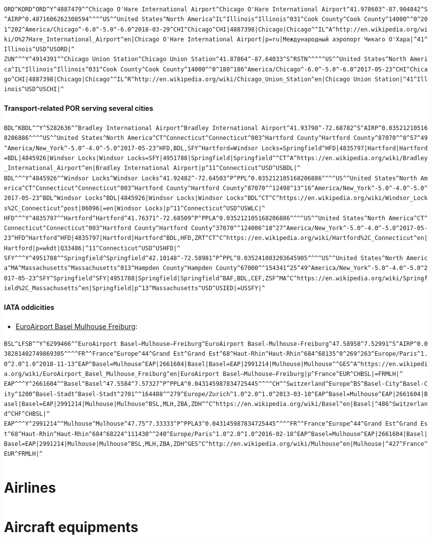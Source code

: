 ```csv
ORD^KORD^ORD^Y^4887479^^Chicago O'Hare International Airport^Chicago O'Hare International Airport^41.978603^-87.904842^S^AIRP^0.4871606262308594^^^^US^^United States^North America^IL^Illinois^Illinois^031^Cook County^Cook County^14000^^0^201^202^America/Chicago^-6.0^-5.0^-6.0^2018-03-29^CHI^Chicago^CHI|4887398|Chicago|Chicago^^IL^A^http://en.wikipedia.org/wiki/O%27Hare_International_Airport^en|Chicago O'Hare International Airport|p=ru|Международный аэропорт Чикаго О'Хара|^41^Illinois^USD^USORD|^
ZUN^^^Y^4914391^^Chicago Union Station^Chicago Union Station^41.87864^-87.64033^S^RSTN^^^^^US^^United States^North America^IL^Illinois^Illinois^031^Cook County^Cook County^14000^^0^180^186^America/Chicago^-6.0^-5.0^-6.0^2017-05-23^CHI^Chicago^CHI|4887398|Chicago|Chicago^^IL^R^http://en.wikipedia.org/wiki/Chicago_Union_Station^en|Chicago Union Station|^41^Illinois^USD^USCHI|^
```

#### Transport-related POR serving several cities
```csv
BDL^KBDL^^Y^5282636^^Bradley International Airport^Bradley International Airport^41.93798^-72.68782^S^AIRP^0.035212105168206886^^^^US^^United States^North America^CT^Connecticut^Connecticut^003^Hartford County^Hartford County^87070^^0^57^49^America/New_York^-5.0^-4.0^-5.0^2017-05-23^HFD,BDL,SFY^Hartford=Windsor Locks=Springfield^HFD|4835797|Hartford|Hartford=BDL|4845926|Windsor Locks|Windsor Locks=SFY|4951788|Springfield|Springfield^^CT^A^https://en.wikipedia.org/wiki/Bradley_International_Airport^en|Bradley International Airport|p^11^Connecticut^USD^USBDL|^
BDL^^^Y^4845926^^Windsor Locks^Windsor Locks^41.92482^-72.64503^P^PPL^0.035212105168206886^^^^US^^United States^North America^CT^Connecticut^Connecticut^003^Hartford County^Hartford County^87070^^12498^13^16^America/New_York^-5.0^-4.0^-5.0^2017-05-23^BDL^Windsor Locks^BDL|4845926|Windsor Locks|Windsor Locks^BDL^CT^C^https://en.wikipedia.org/wiki/Windsor_Locks%2C_Connecticut^post|06096|=en|Windsor Locks|p^11^Connecticut^USD^USWLC|^
HFD^^^Y^4835797^^Hartford^Hartford^41.76371^-72.68509^P^PPLA^0.035212105168206886^^^^US^^United States^North America^CT^Connecticut^Connecticut^003^Hartford County^Hartford County^37070^^124006^18^27^America/New_York^-5.0^-4.0^-5.0^2017-05-23^HFD^Hartford^HFD|4835797|Hartford|Hartford^BDL,HFD,ZRT^CT^C^https://en.wikipedia.org/wiki/Hartford%2C_Connecticut^en|Hartford|p=wkdt|Q33486|^11^Connecticut^USD^USHFD|^
SFY^^^Y^4951788^^Springfield^Springfield^42.10148^-72.58981^P^PPL^0.035241083203645905^^^^US^^United States^North America^MA^Massachusetts^Massachusetts^013^Hampden County^Hampden County^67000^^154341^25^49^America/New_York^-5.0^-4.0^-5.0^2017-05-23^SFY^Springfield^SFY|4951788|Springfield|Springfield^BAF,BDL,CEF,ZSF^MA^C^https://en.wikipedia.org/wiki/Springfield%2C_Massachusetts^en|Springfield|p^13^Massachusetts^USD^USIED|=USSFY|^
```

#### IATA oddicities
* [EuroAirport Basel Mulhouse Freiburg](https://en.wikipedia.org/wiki/EuroAirport_Basel_Mulhouse_Freiburg):
```csv
BSL^LFSB^^Y^6299466^^EuroAirport Basel–Mulhouse–Freiburg^EuroAirport Basel-Mulhouse-Freiburg^47.58958^7.52991^S^AIRP^0.038281402749869305^^^^FR^^France^Europe^44^Grand Est^Grand Est^68^Haut-Rhin^Haut-Rhin^684^68135^0^269^263^Europe/Paris^1.0^2.0^1.0^2018-11-13^EAP^Basel=Mulhouse^EAP|2661604|Basel|Basel=EAP|2991214|Mulhouse|Mulhouse^^GES^A^https://en.wikipedia.org/wiki/EuroAirport_Basel_Mulhouse_Freiburg^en|EuroAirport Basel–Mulhouse–Freiburg|p^France^EUR^CHBSL|=FRMLH|^
EAP^^^Y^2661604^^Basel^Basel^47.5584^7.57327^P^PPLA^0.043145987834725445^^^^CH^^Switzerland^Europe^BS^Basel-City^Basel-City^1200^Basel-Stadt^Basel-Stadt^2701^^164488^^279^Europe/Zurich^1.0^2.0^1.0^2013-03-10^EAP^Basel=Mulhouse^EAP|2661604|Basel|Basel=EAP|2991214|Mulhouse|Mulhouse^BSL,MLH,ZBA,ZDH^^C^https://en.wikipedia.org/wiki/Basel^en|Basel|^486^Switzerland^CHF^CHBSL|^
EAP^^^Y^2991214^^Mulhouse^Mulhouse^47.75^7.33333^P^PPLA3^0.043145987834725445^^^^FR^^France^Europe^44^Grand Est^Grand Est^68^Haut-Rhin^Haut-Rhin^684^68224^111430^^240^Europe/Paris^1.0^2.0^1.0^2016-02-18^EAP^Basel=Mulhouse^EAP|2661604|Basel|Basel=EAP|2991214|Mulhouse|Mulhouse^BSL,MLH,ZBA,ZDH^GES^C^http://en.wikipedia.org/wiki/Mulhouse^en|Mulhouse|^427^France^EUR^FRMLH|^
```

# Airlines

# Aircraft equipments

